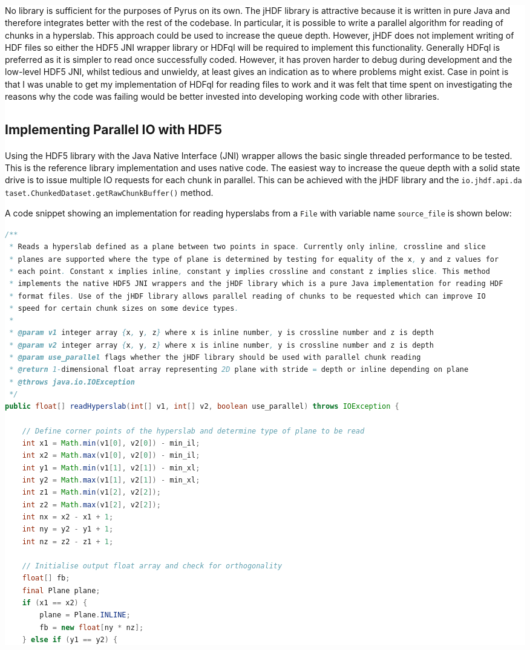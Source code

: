 No library is sufficient for the purposes of Pyrus on its own. The jHDF library is attractive because it is written in pure Java and therefore integrates better with the rest of the codebase. In particular, it is possible to write a parallel algorithm for reading of chunks in a hyperslab. This approach could be used to increase the queue depth. However, jHDF does not implement writing of HDF files so either the HDF5 JNI wrapper library or HDFql will be required to implement this functionality. Generally HDFql is preferred as it is simpler to read once successfully coded. However, it has proven harder to debug during development and the low-level HDF5 JNI, whilst tedious and unwieldy, at least gives an indication as to where problems might exist. Case in point is that I was unable to get my implementation of HDFql for reading files to work and it was felt that time spent on investigating the reasons why the code was failing would be better invested into developing working code with other libraries.

## Implementing Parallel IO with HDF5

Using the HDF5 library with the Java Native Interface (JNI) wrapper allows the basic single threaded performance to be tested. This is the reference library implementation and uses native code. The easiest way to increase the queue depth with a solid state drive is to issue multiple IO requests for each chunk in parallel. This can be achieved with the jHDF library and the <code>io.jhdf.api.dataset.ChunkedDataset.getRawChunkBuffer()</code> method.

A code snippet showing an implementation for reading hyperslabs from a <code>File</code> with variable name <code>source_file</code> is shown below:

```java
/**
 * Reads a hyperslab defined as a plane between two points in space. Currently only inline, crossline and slice
 * planes are supported where the type of plane is determined by testing for equality of the x, y and z values for
 * each point. Constant x implies inline, constant y implies crossline and constant z implies slice. This method
 * implements the native HDF5 JNI wrappers and the jHDF library which is a pure Java implementation for reading HDF
 * format files. Use of the jHDF library allows parallel reading of chunks to be requested which can improve IO
 * speed for certain chunk sizes on some device types.
 *
 * @param v1 integer array {x, y, z} where x is inline number, y is crossline number and z is depth
 * @param v2 integer array {x, y, z} where x is inline number, y is crossline number and z is depth
 * @param use_parallel flags whether the jHDF library should be used with parallel chunk reading
 * @return 1-dimensional float array representing 2D plane with stride = depth or inline depending on plane
 * @throws java.io.IOException
 */
public float[] readHyperslab(int[] v1, int[] v2, boolean use_parallel) throws IOException {

	// Define corner points of the hyperslab and determine type of plane to be read
	int x1 = Math.min(v1[0], v2[0]) - min_il;
	int x2 = Math.max(v1[0], v2[0]) - min_il;
	int y1 = Math.min(v1[1], v2[1]) - min_xl;
	int y2 = Math.max(v1[1], v2[1]) - min_xl;
	int z1 = Math.min(v1[2], v2[2]);
	int z2 = Math.max(v1[2], v2[2]);
	int nx = x2 - x1 + 1;
	int ny = y2 - y1 + 1;
	int nz = z2 - z1 + 1;

	// Initialise output float array and check for orthogonality
	float[] fb;
	final Plane plane;
	if (x1 == x2) {
		plane = Plane.INLINE;
		fb = new float[ny * nz];
	} else if (y1 == y2) {
```